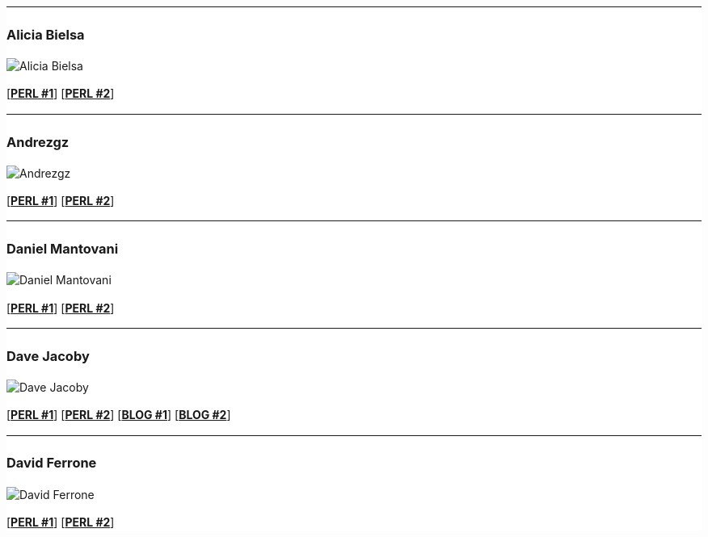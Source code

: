 ***

### Alicia Bielsa
![Alicia Bielsa](/images/team/alicia_bielsa.jpg)

[[**PERL #1**](https://github.com/manwar/perlweeklychallenge-club/blob/master/challenge-012/alicia-bielsa/perl/ch-1.pl)]
[[**PERL #2**](https://github.com/manwar/perlweeklychallenge-club/blob/master/challenge-012/alicia-bielsa/perl/ch-2.pl)]

***

### Andrezgz
![Andrezgz](/images/team/andrezgz.jpg)

[[**PERL #1**](https://github.com/manwar/perlweeklychallenge-club/blob/master/challenge-012/andrezgz/perl/ch-1.pl)]
[[**PERL #2**](https://github.com/manwar/perlweeklychallenge-club/blob/master/challenge-012/andrezgz/perl/ch-2.pl)]

***

### Daniel Mantovani
![Daniel Mantovani](/images/team/daniel_mantovani.jpg)

[[**PERL #1**](https://github.com/manwar/perlweeklychallenge-club/blob/master/challenge-012/daniel-mantovani/perl/ch-1.pl)]
[[**PERL #2**](https://github.com/manwar/perlweeklychallenge-club/blob/master/challenge-012/daniel-mantovani/perl/ch-2.pl)]

***

### Dave Jacoby
![Dave Jacoby](/images/team/dave_jacoby.jpg)

[[**PERL #1**](https://github.com/manwar/perlweeklychallenge-club/blob/master/challenge-012/dave-jacoby/perl/ch-1.pl)]
[[**PERL #2**](https://github.com/manwar/perlweeklychallenge-club/blob/master/challenge-012/dave-jacoby/perl/ch-2.pl)]
[[**BLOG #1**](https://jacoby.github.io//2019/06/12/euclid-and-reduce.html)]
[[**BLOG #2**](https://jacoby.github.io//2019/06/11/common-paths-and-an-issue-with-postderef.html)]

***

### David Ferrone
![David Ferrone](/images/team/david-ferrone.jpg)

[[**PERL #1**](https://github.com/manwar/perlweeklychallenge-club/blob/master/challenge-012/zapwai/perl/ch-1.pl)]
[[**PERL #2**](https://github.com/manwar/perlweeklychallenge-club/blob/master/challenge-012/zapwai/perl/ch-2.pl)]
